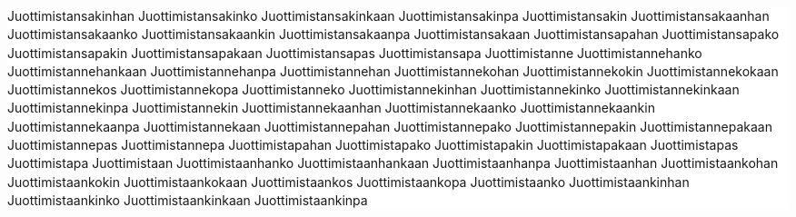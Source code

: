 Juottimistansakinhan
Juottimistansakinko
Juottimistansakinkaan
Juottimistansakinpa
Juottimistansakin
Juottimistansakaanhan
Juottimistansakaanko
Juottimistansakaankin
Juottimistansakaanpa
Juottimistansakaan
Juottimistansapahan
Juottimistansapako
Juottimistansapakin
Juottimistansapakaan
Juottimistansapas
Juottimistansapa
Juottimistanne
Juottimistannehanko
Juottimistannehankaan
Juottimistannehanpa
Juottimistannehan
Juottimistannekohan
Juottimistannekokin
Juottimistannekokaan
Juottimistannekos
Juottimistannekopa
Juottimistanneko
Juottimistannekinhan
Juottimistannekinko
Juottimistannekinkaan
Juottimistannekinpa
Juottimistannekin
Juottimistannekaanhan
Juottimistannekaanko
Juottimistannekaankin
Juottimistannekaanpa
Juottimistannekaan
Juottimistannepahan
Juottimistannepako
Juottimistannepakin
Juottimistannepakaan
Juottimistannepas
Juottimistannepa
Juottimistapahan
Juottimistapako
Juottimistapakin
Juottimistapakaan
Juottimistapas
Juottimistapa
Juottimistaan
Juottimistaanhanko
Juottimistaanhankaan
Juottimistaanhanpa
Juottimistaanhan
Juottimistaankohan
Juottimistaankokin
Juottimistaankokaan
Juottimistaankos
Juottimistaankopa
Juottimistaanko
Juottimistaankinhan
Juottimistaankinko
Juottimistaankinkaan
Juottimistaankinpa